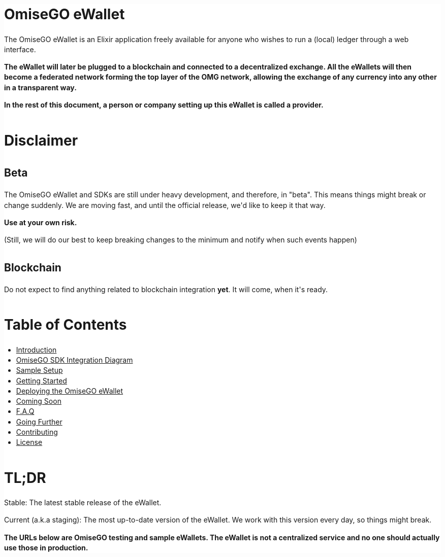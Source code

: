 OmiseGO eWallet
===============

The OmiseGO eWallet is an Elixir application freely available for anyone who wishes to run a (local) ledger through a web interface.

**The eWallet will later be plugged to a blockchain and connected to a decentralized exchange. All the eWallets will then become a federated network forming the top layer of the OMG network, allowing the exchange of any currency into any other in a transparent way.**

__In the rest of this document, a person or company setting up this eWallet is called a provider.__

# Disclaimer

## Beta

The OmiseGO eWallet and SDKs are still under heavy development, and therefore, in "beta". This means things might break or change suddenly. We are moving fast, and until the official release, we'd like to keep it that way.

__Use at your own risk.__

(Still, we will do our best to keep breaking changes to the minimum and notify when such events happen)

## Blockchain

Do not expect to find anything related to blockchain integration __yet__. It will come, when it's ready.

# Table of Contents

- [Introduction](#introduction)
- [OmiseGO SDK Integration Diagram](#omisego-sdk-integration-diagram)
- [Sample Setup](#sample-setup)
- [Getting Started](#getting-started)
- [Deploying the OmiseGO eWallet](#deploying-the-omisego-ewallet)
- [Coming Soon](#coming-soon)
- [F.A.Q](#faq)
- [Going Further](#going-further)
- [Contributing](#contributing)
- [License](#license)

# TL;DR

Stable: The latest stable release of the eWallet.

Current (a.k.a staging): The most up-to-date version of the eWallet. We work with this version every day, so things might break.

__The URLs below are OmiseGO testing and sample eWallets. The eWallet is not a centralized service and no one should actually use those in production.__
